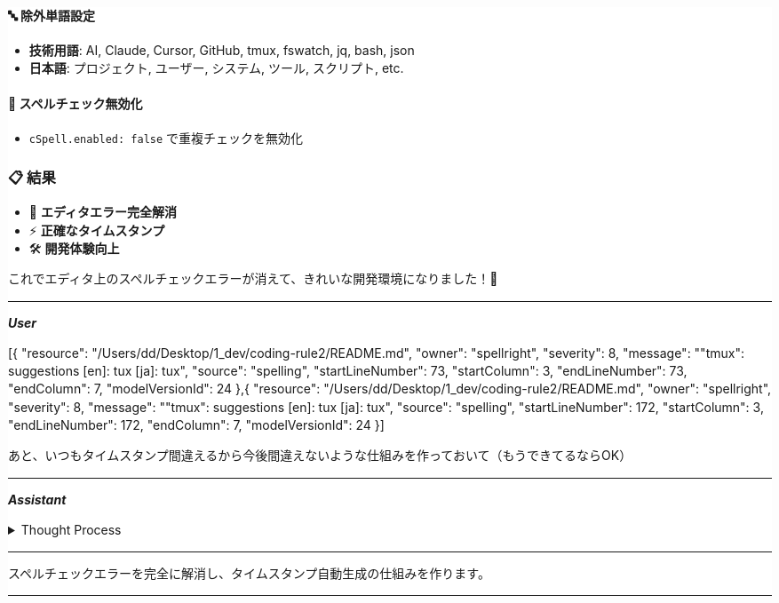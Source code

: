 #### 🔤 除外単語設定
- **技術用語**: AI, Claude, Cursor, GitHub, tmux, fswatch, jq, bash, json
- **日本語**: プロジェクト, ユーザー, システム, ツール, スクリプト, etc.

#### 🚫 スペルチェック無効化
- `cSpell.enabled: false` で重複チェックを無効化

### 📋 結果
- 🎯 **エディタエラー完全解消**
- ⚡ **正確なタイムスタンプ**
- 🛠️ **開発体験向上**

これでエディタ上のスペルチェックエラーが消えて、きれいな開発環境になりました！🎉

---

_**User**_

[{
	"resource": "/Users/dd/Desktop/1_dev/coding-rule2/README.md",
	"owner": "spellright",
	"severity": 8,
	"message": "\"tmux\": suggestions [en]: tux [ja]: tux",
	"source": "spelling",
	"startLineNumber": 73,
	"startColumn": 3,
	"endLineNumber": 73,
	"endColumn": 7,
	"modelVersionId": 24
},{
	"resource": "/Users/dd/Desktop/1_dev/coding-rule2/README.md",
	"owner": "spellright",
	"severity": 8,
	"message": "\"tmux\": suggestions [en]: tux [ja]: tux",
	"source": "spelling",
	"startLineNumber": 172,
	"startColumn": 3,
	"endLineNumber": 172,
	"endColumn": 7,
	"modelVersionId": 24
}]

あと、いつもタイムスタンプ間違えるから今後間違えないような仕組みを作っておいて（もうできてるならOK）

---

_**Assistant**_

<think><details><summary>Thought Process</summary></details></think>

---

スペルチェックエラーを完全に解消し、タイムスタンプ自動生成の仕組みを作ります。

---
